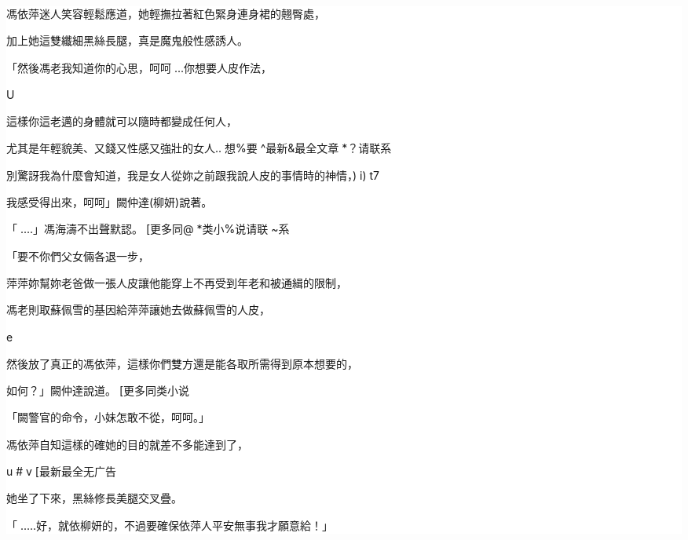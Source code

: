 

馮依萍迷人笑容輕鬆應道，她輕撫拉著紅色緊身連身裙的翹臀處， 



加上她這雙纖細黑絲長腿，真是魔鬼般性感誘人。



「然後馮老我知道你的心思，呵呵 ...你想要人皮作法，

U



這樣你這老邁的身體就可以隨時都變成任何人，



尤其是年輕貌美、又錢又性感又強壯的女人.. 想%要 ^最新&最全文章 *？请联系



別驚訝我為什麼會知道，我是女人從妳之前跟我說人皮的事情時的神情，) i) t7



我感受得出來，呵呵」闕仲達(柳妍)說著。



「 ....」馮海濤不出聲默認。 [更多同@ *类小%说请联 ~系



「要不你們父女倆各退一步，



萍萍妳幫妳老爸做一張人皮讓他能穿上不再受到年老和被通緝的限制，



馮老則取蘇佩雪的基因給萍萍讓她去做蘇佩雪的人皮，

e



然後放了真正的馮依萍，這樣你們雙方還是能各取所需得到原本想要的，



如何？」闕仲達說道。 [更多同类小说





「闕警官的命令，小妹怎敢不從，呵呵。」



馮依萍自知這樣的確她的目的就差不多能達到了，

u # v [最新最全无广告



她坐了下來，黑絲修長美腿交叉疊。



「 .....好，就依柳妍的，不過要確保依萍人平安無事我才願意給！」
